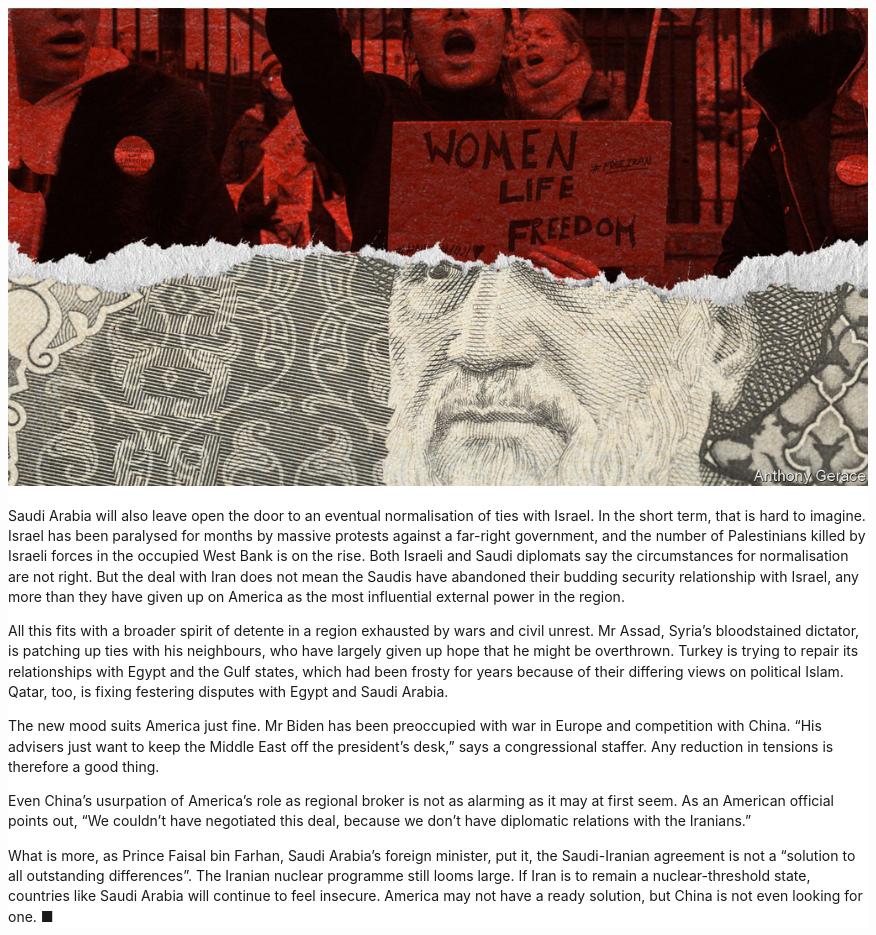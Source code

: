 ![image](images/20230325_FBD002.jpg) 


Saudi Arabia will also leave open the door to an eventual normalisation of ties with Israel. In the short term, that is hard to imagine. Israel has been paralysed for months by massive protests against a far-right government, and the number of Palestinians killed by Israeli forces in the occupied West Bank is on the rise. Both Israeli and Saudi diplomats say the circumstances for normalisation are not right. But the deal with Iran does not mean the Saudis have abandoned their budding security relationship with Israel, any more than they have given up on America as the most influential external power in the region.

All this fits with a broader spirit of detente in a region exhausted by wars and civil unrest. Mr Assad, Syria’s bloodstained dictator, is patching up ties with his neighbours, who have largely given up hope that he might be overthrown. Turkey is trying to repair its relationships with Egypt and the Gulf states, which had been frosty for years because of their differing views on political Islam. Qatar, too, is fixing festering disputes with Egypt and Saudi Arabia.

The new mood suits America just fine. Mr Biden has been preoccupied with war in Europe and competition with China. “His advisers just want to keep the Middle East off the president’s desk,” says a congressional staffer. Any reduction in tensions is therefore a good thing.

Even China’s usurpation of America’s role as regional broker is not as alarming as it may at first seem. As an American official points out, “We couldn’t have negotiated this deal, because we don’t have diplomatic relations with the Iranians.”

What is more, as Prince Faisal bin Farhan, Saudi Arabia’s foreign minister, put it, the Saudi-Iranian agreement is not a “solution to all outstanding differences”. The Iranian nuclear programme still looms large. If Iran is to remain a nuclear-threshold state, countries like Saudi Arabia will continue to feel insecure. America may not have a ready solution, but China is not even looking for one. ■

